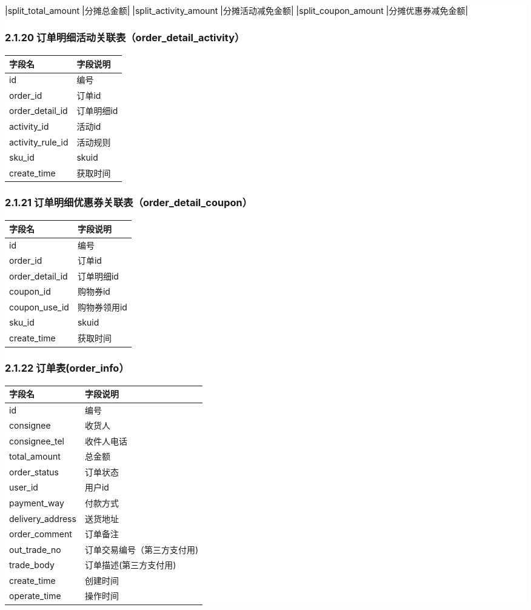 |split_total_amount	|分摊总金额|
|split_activity_amount	|分摊活动减免金额|
|split_coupon_amount	|分摊优惠券减免金额|
### <span id="head25">2.1.20 订单明细活动关联表（order_detail_activity）</span>
|字段名	|字段说明|
| :---- | :---- |
|id	|编号|
|order_id	|订单id|
|order_detail_id	|订单明细id|
|activity_id	|活动id|
|activity_rule_id	|活动规则|
|sku_id	|skuid|
|create_time	|获取时间|
### <span id="head26">2.1.21 订单明细优惠券关联表（order_detail_coupon）</span>
|字段名	|字段说明|
| :---- | :---- |
|id	|编号|
|order_id	|订单id|
|order_detail_id	|订单明细id|
|coupon_id	|购物券id|
|coupon_use_id	|购物券领用id|
|sku_id	|skuid|
|create_time	|获取时间|
### <span id="head27">2.1.22 订单表(order_info）</span>
|字段名	|字段说明|
| :---- | :---- |
|id	|编号|
|consignee	|收货人|
|consignee_tel	|收件人电话|
|total_amount	|总金额|
|order_status	|订单状态|
|user_id	|用户id|
|payment_way	|付款方式|
|delivery_address	|送货地址|
|order_comment	|订单备注|
|out_trade_no	|订单交易编号（第三方支付用)|
|trade_body	|订单描述(第三方支付用)|
|create_time	|创建时间|
|operate_time	|操作时间|